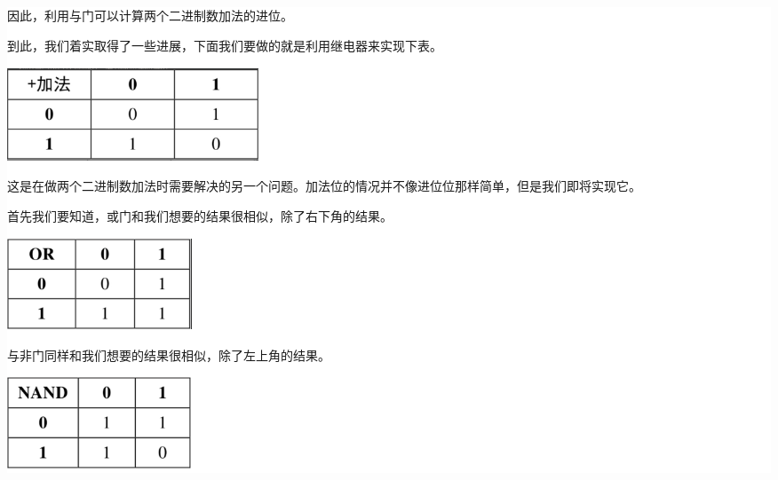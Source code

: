 因此，利用与门可以计算两个二进制数加法的进位。

到此，我们着实取得了一些进展，下面我们要做的就是利用继电器来实现下表。

<img src="image/image-20241208204700942.png" alt="image-20241208204700942" style="zoom:33%;" />

这是在做两个二进制数加法时需要解决的另一个问题。加法位的情况并不像进位位那样简单，但是我们即将实现它。

首先我们要知道，或门和我们想要的结果很相似，除了右下角的结果。

<img src="image/image-20241208204738703.png" alt="image-20241208204738703" style="zoom:33%;" />

与非门同样和我们想要的结果很相似，除了左上角的结果。

<img src="image/image-20241208204949782.png" alt="image-20241208204949782" style="zoom:33%;" />
